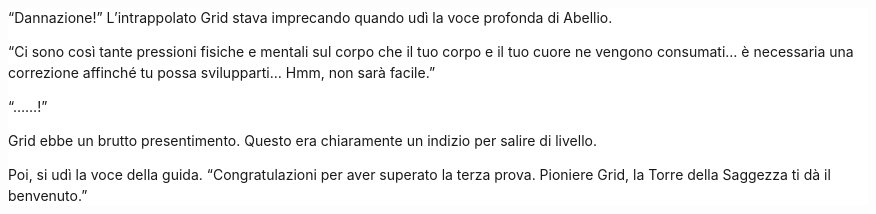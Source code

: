 “Dannazione!” L’intrappolato Grid stava imprecando quando udì la voce profonda di Abellio.
 
“Ci sono così tante pressioni fisiche e mentali sul corpo che il tuo corpo e il tuo cuore ne vengono consumati… è necessaria una correzione affinché tu possa svilupparti… Hmm, non sarà facile.”
 
“……!”
 
Grid ebbe un brutto presentimento. Questo era chiaramente un indizio per salire di livello.
 
Poi, si udì la voce della guida. “Congratulazioni per aver superato la terza prova. Pioniere Grid, la Torre della Saggezza ti dà il benvenuto.”


